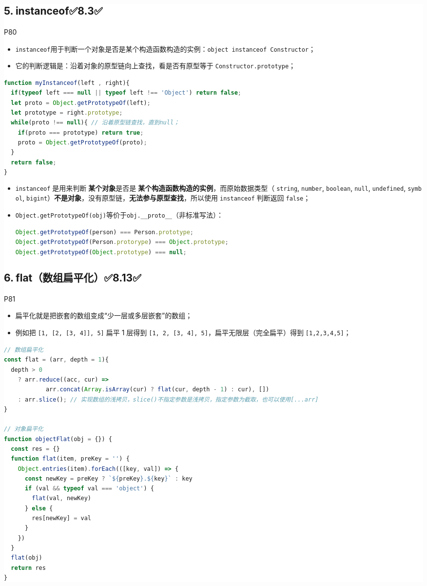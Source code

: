 ## 5. instanceof✅8.3✅

P80

- `instanceof`用于判断一个对象是否是某个构造函数构造的实例：`object instanceof Constructor`；

- 它的判断逻辑是：沿着对象的原型链向上查找，看是否有原型等于 `Constructor.prototype`；

```js
function myInstanceof(left , right){
  if(typeof left === null || typeof left !== 'Object') return false;
  let proto = Object.getPrototypeOf(left);
  let prototype = right.prototype;
  while(proto !== null){ // 沿着原型链查找，直到null；
    if(proto === prototype) return true;
    proto = Object.getPrototypeOf(proto);
  }
  return false;
}
```

- `instanceof` 是用来判断 **某个对象**是否是 **某个构造函数构造的实例**，而原始数据类型（ `string`, `number`, `boolean`, `null`, `undefined`, `symbol`, `bigint`）**不是对象**，没有原型链，**无法参与原型查找**，所以使用 `instanceof` 判断返回 `false`；

- `Object.getPrototypeOf(obj)`等价于`obj.__proto__`（非标准写法）：

  ```js
  Object.getPrototypeOf(person) === Person.prototype;
  Object.getPrototypeOf(Person.protorype) === Object.prototype;
  Object.getPrototypeOf(Object.prototype) === null;
  ```

## 6. flat（数组扁平化）✅8.13✅

P81

- 扁平化就是把嵌套的数组变成“少一层或多层嵌套”的数组；

- 例如把 `[1, [2, [3, 4]], 5]` 扁平 1 层得到 `[1, 2, [3, 4], 5]`，扁平无限层（完全扁平）得到 `[1,2,3,4,5]`；

```js
// 数组扁平化
const flat = (arr, depth = 1){
  depth > 0
  	? arr.reduce((acc, cur) =>
    		arr.concat(Array.isArray(cur) ? flat(cur, depth - 1) : cur), [])
  	: arr.slice(); // 实现数组的浅拷贝，slice()不指定参数是浅拷贝，指定参数为截取，也可以使用[...arr]
}

// 对象扁平化
function objectFlat(obj = {}) {
  const res = {}
  function flat(item, preKey = '') {
    Object.entries(item).forEach(([key, val]) => {
      const newKey = preKey ? `${preKey}.${key}` : key
      if (val && typeof val === 'object') {
        flat(val, newKey)
      } else {
        res[newKey] = val
      }
    })
  }
  flat(obj)
  return res
}	
```
